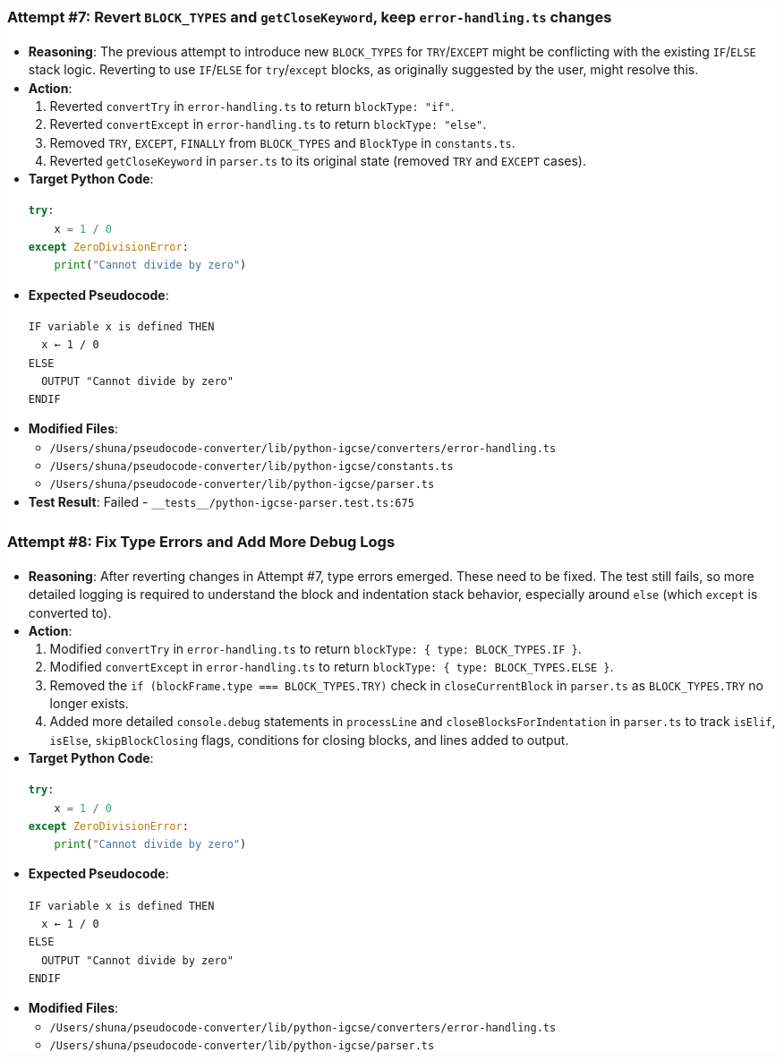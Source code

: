 ### Attempt #7: Revert `BLOCK_TYPES` and `getCloseKeyword`, keep `error-handling.ts` changes

- **Reasoning**: The previous attempt to introduce new `BLOCK_TYPES` for `TRY`/`EXCEPT` might be conflicting with the existing `IF`/`ELSE` stack logic. Reverting to use `IF`/`ELSE` for `try`/`except` blocks, as originally suggested by the user, might resolve this.
- **Action**:
    1. Reverted `convertTry` in `error-handling.ts` to return `blockType: "if"`.
    2. Reverted `convertExcept` in `error-handling.ts` to return `blockType: "else"`.
    3. Removed `TRY`, `EXCEPT`, `FINALLY` from `BLOCK_TYPES` and `BlockType` in `constants.ts`.
    4. Reverted `getCloseKeyword` in `parser.ts` to its original state (removed `TRY` and `EXCEPT` cases).
- **Target Python Code**:
  ```python
  try:
      x = 1 / 0
  except ZeroDivisionError:
      print("Cannot divide by zero")
  ```
- **Expected Pseudocode**:
  ```pseudocode
  IF variable x is defined THEN
    x ← 1 / 0
  ELSE
    OUTPUT "Cannot divide by zero"
  ENDIF
  ```
- **Modified Files**:
    - `/Users/shuna/pseudocode-converter/lib/python-igcse/converters/error-handling.ts`
    - `/Users/shuna/pseudocode-converter/lib/python-igcse/constants.ts`
    - `/Users/shuna/pseudocode-converter/lib/python-igcse/parser.ts`
- **Test Result**: Failed - `__tests__/python-igcse-parser.test.ts:675`

### Attempt #8: Fix Type Errors and Add More Debug Logs

- **Reasoning**: After reverting changes in Attempt #7, type errors emerged. These need to be fixed. The test still fails, so more detailed logging is required to understand the block and indentation stack behavior, especially around `else` (which `except` is converted to).
- **Action**:
    1. Modified `convertTry` in `error-handling.ts` to return `blockType: { type: BLOCK_TYPES.IF }`.
    2. Modified `convertExcept` in `error-handling.ts` to return `blockType: { type: BLOCK_TYPES.ELSE }`.
    3. Removed the `if (blockFrame.type === BLOCK_TYPES.TRY)` check in `closeCurrentBlock` in `parser.ts` as `BLOCK_TYPES.TRY` no longer exists.
    4. Added more detailed `console.debug` statements in `processLine` and `closeBlocksForIndentation` in `parser.ts` to track `isElif`, `isElse`, `skipBlockClosing` flags, conditions for closing blocks, and lines added to output.
- **Target Python Code**:
  ```python
  try:
      x = 1 / 0
  except ZeroDivisionError:
      print("Cannot divide by zero")
  ```
- **Expected Pseudocode**:
  ```pseudocode
  IF variable x is defined THEN
    x ← 1 / 0
  ELSE
    OUTPUT "Cannot divide by zero"
  ENDIF
  ```
- **Modified Files**:
    - `/Users/shuna/pseudocode-converter/lib/python-igcse/converters/error-handling.ts`
    - `/Users/shuna/pseudocode-converter/lib/python-igcse/parser.ts`